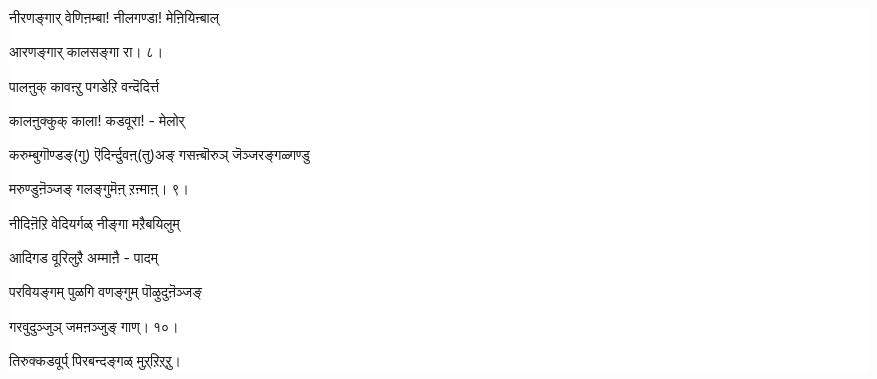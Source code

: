 नीरणङ्गार् वेणिऩम्बा! नीलगण्डा! मेऩियिऩ्बाल्  
  
आरणङ्गार् कालसङ्गा रा। ८।

पालऩुक् कावऩ्ऱु पगडेऱि वन्दॆदिर्त्त  
  
कालऩुक्कुक् काला! कडवूरा! - मेलोर्  
  
करुम्बुगॊण्डङ्(गु) ऎदिर्न्दुवऩ्(तु)अङ् गसऩ्बॊरुञ् जॆञ्जरङ्गळ्गण्डु  
  
मरुण्डुऩॆञ्जङ् गलङ्गुमॆऩ् ऱऩ्माऩ्। ९।

नीदिऩॆऱि वेदियर्गळ् नीङ्गा मऱैबयिलुम्  
  
आदिगड वूरिलुऱै अम्माऩै - पादम्  
  
परवियङ्गम् पुळगि वणङ्गुम् पॊऴुदुऩॆञ्जङ्  
  
गरवुदुञ्जुञ् जमऩञ्जुङ् गाण्। १०।

तिरुक्कडवूर्प् पिरबन्दङ्गळ् मुऱ्‌ऱिऱ्‌ऱु।

